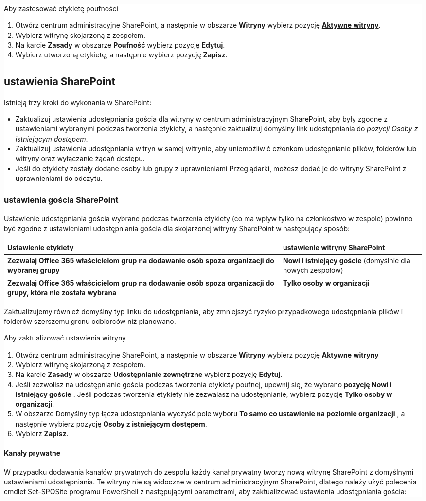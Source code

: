 Aby zastosować etykietę poufności

1. Otwórz centrum administracyjne SharePoint, a następnie w obszarze **Witryny** wybierz pozycję <a href="https://go.microsoft.com/fwlink/?linkid=2185220" target="_blank">**Aktywne witryny**</a>.
1. Wybierz witrynę skojarzoną z zespołem.
1. Na karcie **Zasady** w obszarze **Poufność** wybierz pozycję **Edytuj**.
1. Wybierz utworzoną etykietę, a następnie wybierz pozycję **Zapisz**.

## <a name="sharepoint-settings"></a>ustawienia SharePoint

Istnieją trzy kroki do wykonania w SharePoint:

- Zaktualizuj ustawienia udostępniania gościa dla witryny w centrum administracyjnym SharePoint, aby były zgodne z ustawieniami wybranymi podczas tworzenia etykiety, a następnie zaktualizuj domyślny link udostępniania do *pozycji Osoby z istniejącym dostępem*.
- Zaktualizuj ustawienia udostępniania witryn w samej witrynie, aby uniemożliwić członkom udostępnianie plików, folderów lub witryny oraz wyłączanie żądań dostępu.
- Jeśli do etykiety zostały dodane osoby lub grupy z uprawnieniami Przeglądarki, możesz dodać je do witryny SharePoint z uprawnieniami do odczytu.

### <a name="sharepoint-guest-settings"></a>ustawienia gościa SharePoint

Ustawienie udostępniania gościa wybrane podczas tworzenia etykiety (co ma wpływ tylko na członkostwo w zespole) powinno być zgodne z ustawieniami udostępniania gościa dla skojarzonej witryny SharePoint w następujący sposób:

|Ustawienie etykiety|ustawienie witryny SharePoint|
|:------------|:----------------------|
|**Zezwalaj Office 365 właścicielom grup na dodawanie osób spoza organizacji do wybranej grupy**|**Nowi i istniejący goście** (domyślnie dla nowych zespołów)|
|**Zezwalaj Office 365 właścicielom grup na dodawanie osób spoza organizacji do grupy, która nie została wybrana**|**Tylko osoby w organizacji**|

Zaktualizujemy również domyślny typ linku do udostępniania, aby zmniejszyć ryzyko przypadkowego udostępniania plików i folderów szerszemu gronu odbiorców niż planowano.

Aby zaktualizować ustawienia witryny

1. Otwórz centrum administracyjne SharePoint, a następnie w obszarze **Witryny** wybierz pozycję <a href="https://go.microsoft.com/fwlink/?linkid=2185220" target="_blank">**Aktywne witryny**</a>
1. Wybierz witrynę skojarzoną z zespołem.
1. Na karcie **Zasady** w obszarze **Udostępnianie zewnętrzne** wybierz pozycję **Edytuj**.
1. Jeśli zezwolisz na udostępnianie gościa podczas tworzenia etykiety poufnej, upewnij się, że wybrano **pozycję Nowi i istniejący goście** . Jeśli podczas tworzenia etykiety nie zezwalasz na udostępnianie, wybierz pozycję **Tylko osoby w organizacji**.
1. W obszarze Domyślny typ łącza udostępniania wyczyść pole wyboru **To samo co ustawienie na poziomie organizacji** , a następnie wybierz pozycję **Osoby z istniejącym dostępem**.
1. Wybierz **Zapisz**.

#### <a name="private-channels"></a>Kanały prywatne

W przypadku dodawania kanałów prywatnych do zespołu każdy kanał prywatny tworzy nową witrynę SharePoint z domyślnymi ustawieniami udostępniania. Te witryny nie są widoczne w centrum administracyjnym SharePoint, dlatego należy użyć polecenia cmdlet [Set-SPOSite](/powershell/module/sharepoint-online/set-sposite) programu PowerShell z następującymi parametrami, aby zaktualizować ustawienia udostępniania gościa:
